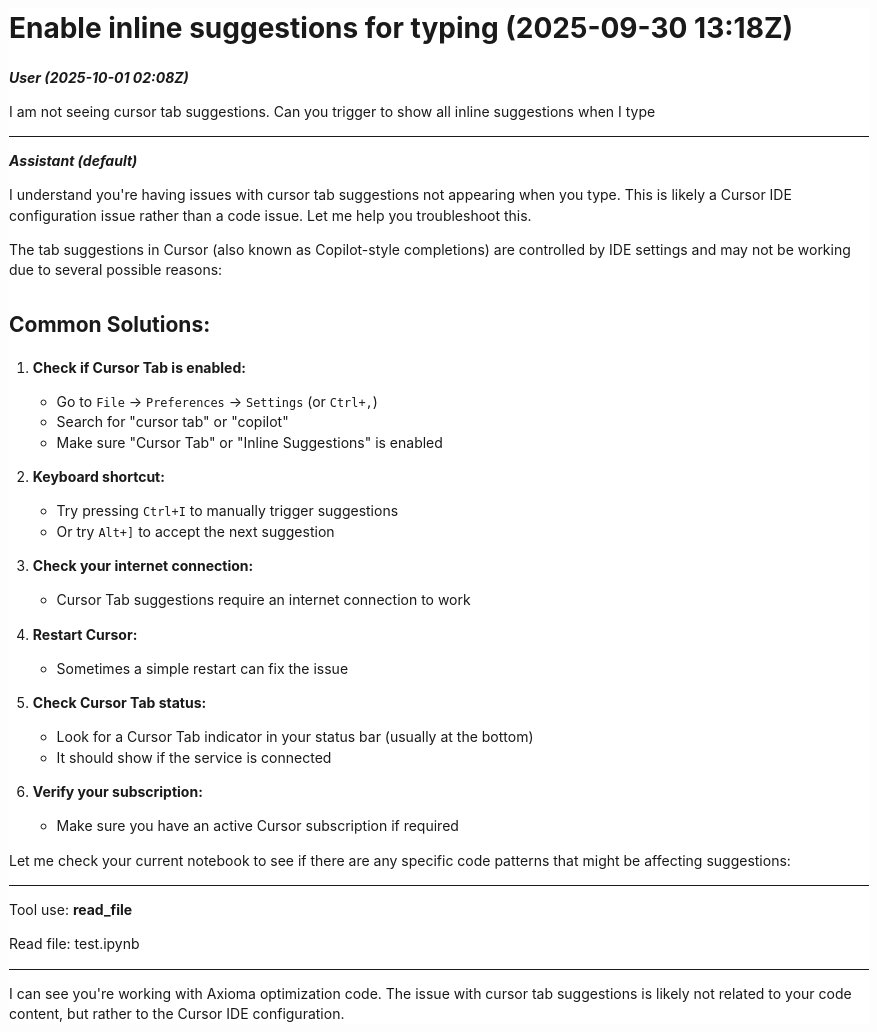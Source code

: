 



# Enable inline suggestions for typing (2025-09-30 13:18Z)

_**User (2025-10-01 02:08Z)**_

I am not seeing cursor tab suggestions. Can you trigger to show all inline suggestions when I type

---

_**Assistant (default)**_

I understand you're having issues with cursor tab suggestions not appearing when you type. This is likely a Cursor IDE configuration issue rather than a code issue. Let me help you troubleshoot this.

The tab suggestions in Cursor (also known as Copilot-style completions) are controlled by IDE settings and may not be working due to several possible reasons:

## Common Solutions:

1. **Check if Cursor Tab is enabled:**
   - Go to `File` → `Preferences` → `Settings` (or `Ctrl+,`)
   - Search for "cursor tab" or "copilot"
   - Make sure "Cursor Tab" or "Inline Suggestions" is enabled

2. **Keyboard shortcut:**
   - Try pressing `Ctrl+I` to manually trigger suggestions
   - Or try `Alt+]` to accept the next suggestion

3. **Check your internet connection:**
   - Cursor Tab suggestions require an internet connection to work

4. **Restart Cursor:**
   - Sometimes a simple restart can fix the issue

5. **Check Cursor Tab status:**
   - Look for a Cursor Tab indicator in your status bar (usually at the bottom)
   - It should show if the service is connected

6. **Verify your subscription:**
   - Make sure you have an active Cursor subscription if required

Let me check your current notebook to see if there are any specific code patterns that might be affecting suggestions:


---

Tool use: **read_file**

Read file: test.ipynb

---

I can see you're working with Axioma optimization code. The issue with cursor tab suggestions is likely not related to your code content, but rather to the Cursor IDE configuration.
